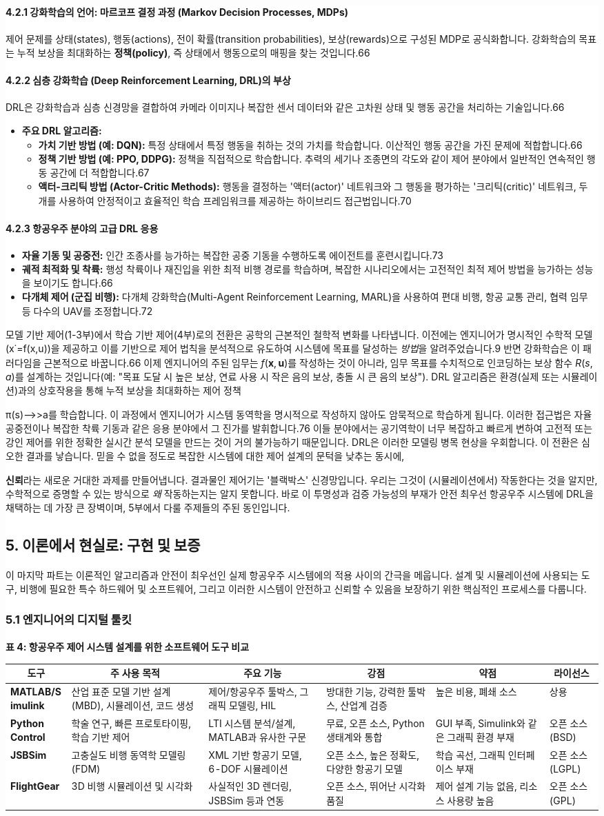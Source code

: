 #### 4.2.1  강화학습의 언어: 마르코프 결정 과정 (Markov Decision Processes, MDPs)

제어 문제를 상태(states), 행동(actions), 전이 확률(transition probabilities), 보상(rewards)으로 구성된 MDP로 공식화합니다. 강화학습의 목표는 누적 보상을 최대화하는 **정책(policy)**, 즉 상태에서 행동으로의 매핑을 찾는 것입니다.66

#### 4.2.2  심층 강화학습 (Deep Reinforcement Learning, DRL)의 부상

DRL은 강화학습과 심층 신경망을 결합하여 카메라 이미지나 복잡한 센서 데이터와 같은 고차원 상태 및 행동 공간을 처리하는 기술입니다.66

- **주요 DRL 알고리즘:**
  - **가치 기반 방법 (예: DQN):** 특정 상태에서 특정 행동을 취하는 것의 가치를 학습합니다. 이산적인 행동 공간을 가진 문제에 적합합니다.66
  - **정책 기반 방법 (예: PPO, DDPG):** 정책을 직접적으로 학습합니다. 추력의 세기나 조종면의 각도와 같이 제어 분야에서 일반적인 연속적인 행동 공간에 더 적합합니다.67
  - **액터-크리틱 방법 (Actor-Critic Methods):** 행동을 결정하는 '액터(actor)' 네트워크와 그 행동을 평가하는 '크리틱(critic)' 네트워크, 두 개를 사용하여 안정적이고 효율적인 학습 프레임워크를 제공하는 하이브리드 접근법입니다.70

#### 4.2.3  항공우주 분야의 고급 DRL 응용

- **자율 기동 및 공중전:** 인간 조종사를 능가하는 복잡한 공중 기동을 수행하도록 에이전트를 훈련시킵니다.73
- **궤적 최적화 및 착륙:** 행성 착륙이나 재진입을 위한 최적 비행 경로를 학습하며, 복잡한 시나리오에서는 고전적인 최적 제어 방법을 능가하는 성능을 보이기도 합니다.66
- **다개체 제어 (군집 비행):** 다개체 강화학습(Multi-Agent Reinforcement Learning, MARL)을 사용하여 편대 비행, 항공 교통 관리, 협력 임무 등 다수의 UAV를 조정합니다.72

모델 기반 제어(1-3부)에서 학습 기반 제어(4부)로의 전환은 공학의 근본적인 철학적 변화를 나타냅니다. 이전에는 엔지니어가 명시적인 수학적 모델(x˙=f(x,u))을 제공하고 이를 기반으로 제어 법칙을 분석적으로 유도하여 시스템에 목표를 달성하는 *방법*을 알려주었습니다.9 반면 강화학습은 이 패러다임을 근본적으로 바꿉니다.66 이제 엔지니어의 주된 임무는 $f(\mathbf{x}, \mathbf{u})$를 작성하는 것이 아니라, 임무 목표를 수치적으로 인코딩하는 보상 함수 $R(s, a)$를 설계하는 것입니다(예: "목표 도달 시 높은 보상, 연료 사용 시 작은 음의 보상, 충돌 시 큰 음의 보상"). DRL 알고리즘은 환경(실제 또는 시뮬레이션)과의 상호작용을 통해 누적 보상을 최대화하는 제어 정책 

π(s)-->>a를 학습합니다. 이 과정에서 엔지니어가 시스템 동역학을 명시적으로 작성하지 않아도 암묵적으로 학습하게 됩니다. 이러한 접근법은 자율 공중전이나 복잡한 착륙 기동과 같은 응용 분야에서 그 진가를 발휘합니다.76 이들 분야에서는 공기역학이 너무 복잡하고 빠르게 변하여 고전적 또는 강인 제어를 위한 정확한 실시간 분석 모델을 만드는 것이 거의 불가능하기 때문입니다. DRL은 이러한 모델링 병목 현상을 우회합니다. 이 전환은 심오한 결과를 낳습니다. 믿을 수 없을 정도로 복잡한 시스템에 대한 제어 설계의 문턱을 낮추는 동시에, 

**신뢰**라는 새로운 거대한 과제를 만들어냅니다. 결과물인 제어기는 '블랙박스' 신경망입니다. 우리는 그것이 (시뮬레이션에서) 작동한다는 것을 알지만, 수학적으로 증명할 수 있는 방식으로 *왜* 작동하는지는 알지 못합니다. 바로 이 투명성과 검증 가능성의 부재가 안전 최우선 항공우주 시스템에 DRL을 채택하는 데 가장 큰 장벽이며, 5부에서 다룰 주제들의 주된 동인입니다.

## 5.  이론에서 현실로: 구현 및 보증

이 마지막 파트는 이론적인 알고리즘과 안전이 최우선인 실제 항공우주 시스템에의 적용 사이의 간극을 메웁니다. 설계 및 시뮬레이션에 사용되는 도구, 비행에 필요한 특수 하드웨어 및 소프트웨어, 그리고 이러한 시스템이 안전하고 신뢰할 수 있음을 보장하기 위한 핵심적인 프로세스를 다룹니다.

### 5.1  엔지니어의 디지털 툴킷

**표 4: 항공우주 제어 시스템 설계를 위한 소프트웨어 도구 비교**

| 도구                | 주 사용 목적                                         | 주요 기능                                  | 강점                                       | 약점                                       | 라이선스         |
| ------------------- | ---------------------------------------------------- | ------------------------------------------ | ------------------------------------------ | ------------------------------------------ | ---------------- |
| **MATLAB/Simulink** | 산업 표준 모델 기반 설계(MBD), 시뮬레이션, 코드 생성 | 제어/항공우주 툴박스, 그래픽 모델링, HIL   | 방대한 기능, 강력한 툴박스, 산업계 검증    | 높은 비용, 폐쇄 소스                       | 상용             |
| **Python Control**  | 학술 연구, 빠른 프로토타이핑, 학습 기반 제어         | LTI 시스템 분석/설계, MATLAB과 유사한 구문 | 무료, 오픈 소스, Python 생태계와 통합      | GUI 부족, Simulink와 같은 그래픽 환경 부재 | 오픈 소스 (BSD)  |
| **JSBSim**          | 고충실도 비행 동역학 모델링(FDM)                     | XML 기반 항공기 모델, 6-DOF 시뮬레이션     | 오픈 소스, 높은 정확도, 다양한 항공기 모델 | 학습 곡선, 그래픽 인터페이스 부재          | 오픈 소스 (LGPL) |
| **FlightGear**      | 3D 비행 시뮬레이션 및 시각화                         | 사실적인 3D 렌더링, JSBSim 등과 연동       | 오픈 소스, 뛰어난 시각화 품질              | 제어 설계 기능 없음, 리소스 사용량 높음    | 오픈 소스 (GPL)  |
